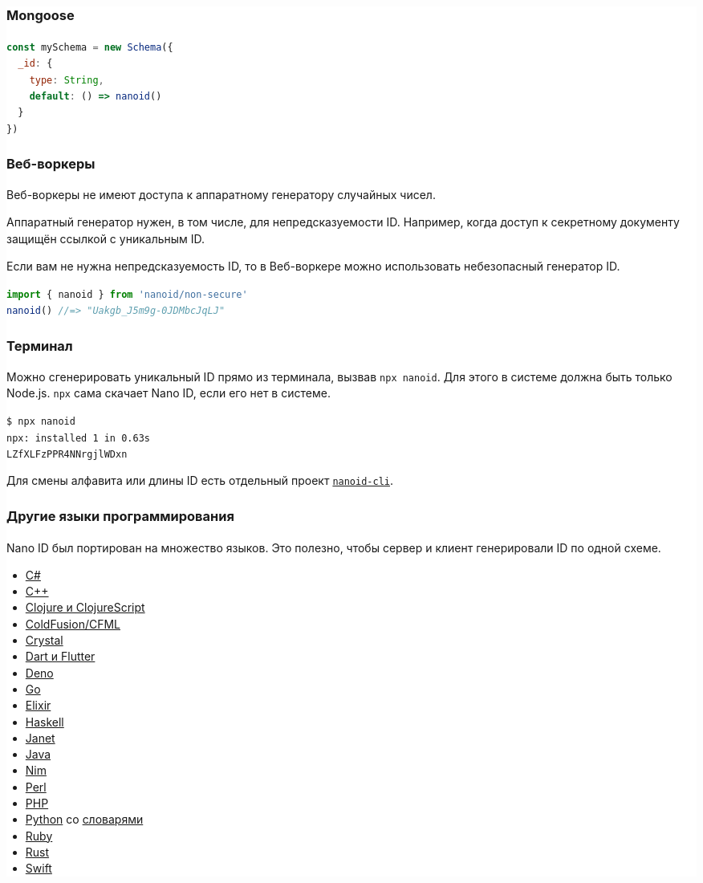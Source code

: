
### Mongoose

```js
const mySchema = new Schema({
  _id: {
    type: String,
    default: () => nanoid()
  }
})
```


### Веб-воркеры

Веб-воркеры не имеют доступа к аппаратному генератору случайных чисел.

Аппаратный генератор нужен, в том числе, для непредсказуемости ID. Например,
когда доступ к секретному документу защищён ссылкой с уникальным ID.

Если вам не нужна непредсказуемость ID, то в Веб-воркере можно использовать
небезопасный генератор ID.

```js
import { nanoid } from 'nanoid/non-secure'
nanoid() //=> "Uakgb_J5m9g-0JDMbcJqLJ"
```


### Терминал

Можно сгенерировать уникальный ID прямо из терминала, вызвав `npx nanoid`.
Для этого в системе должна быть только Node.js. `npx` сама скачает Nano ID,
если его нет в системе.

```sh
$ npx nanoid
npx: installed 1 in 0.63s
LZfXLFzPPR4NNrgjlWDxn
```

Для смены алфавита или длины ID есть отдельный проект [`nanoid-cli`].

[`nanoid-cli`]: https://github.com/twhitbeck/nanoid-cli


### Другие языки программирования

Nano ID был портирован на множество языков. Это полезно, чтобы сервер и клиент
генерировали ID по одной схеме.

- [C#](https://github.com/codeyu/nanoid-net)
- [C++](https://github.com/mcmikecreations/nanoid_cpp)
- [Clojure и ClojureScript](https://github.com/zelark/nano-id)
- [ColdFusion/CFML](https://github.com/JamoCA/cfml-nanoid)
- [Crystal](https://github.com/mamantoha/nanoid.cr)
- [Dart и Flutter](https://github.com/pd4d10/nanoid-dart)
- [Deno](https://github.com/ianfabs/nanoid)
- [Go](https://github.com/matoous/go-nanoid)
- [Elixir](https://github.com/railsmechanic/nanoid)
- [Haskell](https://github.com/4e6/nanoid-hs)
- [Janet](https://sr.ht/~statianzo/janet-nanoid/)
- [Java](https://github.com/aventrix/jnanoid)
- [Nim](https://github.com/icyphox/nanoid.nim)
- [Perl](https://github.com/tkzwtks/Nanoid-perl)
- [PHP](https://github.com/hidehalo/nanoid-php)
- [Python](https://github.com/puyuan/py-nanoid)
  со [словарями](https://pypi.org/project/nanoid-dictionary)
- [Ruby](https://github.com/radeno/nanoid.rb)
- [Rust](https://github.com/nikolay-govorov/nanoid)
- [Swift](https://github.com/antiflasher/NanoID)

[online tool]: https://gitpod.io/#https://github.com/ai/nanoid/
[с babel]: https://developer.epages.com/blog/coding/how-to-transpile-node-modules-with-babel-and-webpack-in-a-monorepo/
[size limit]: https://github.com/ai/size-limit
[secure random values (in node.js)]: https://gist.github.com/joepie91/7105003c3b26e65efcea63f3db82dfba
[более совершенный алгоритм]: https://github.com/ai/nanoid/blob/main/index.js
[в исходниках]: https://github.com/ai/nanoid/blob/main/index.js
[документации node.js]: https://nodejs.org/api/crypto.html#crypto_crypto_randombytes_size_callback
[на нашем калькуляторе]: https://alex7kom.github.io/nano-nanoid-cc/
[`nanoid-dictionary`]: https://github.com/CyberAP/nanoid-dictionary
[компиляцию `node_modules`]: https://developer.epages.com/blog/coding/how-to-transpile-node-modules-with-babel-and-webpack-in-a-monorepo/
[`react-native-get-random-values`]: https://github.com/LinusU/react-native-get-random-values
[`@rollup/plugin-node-resolve`]: https://github.com/rollup/plugins/tree/master/packages/node-resolve
[`@rollup/plugin-replace`]: https://github.com/rollup/plugins/tree/master/packages/replace
[для терминала]: #терминал
[калькулятор длины id]: https://zelark.github.io/nano-id-cc/
[`nanoid-dictionary`]: https://github.com/CyberAP/nanoid-dictionary
[`customalphabet`]: #смена-алфавита-или-длины
[`nanoid-good`]: https://github.com/y-gagar1n/nanoid-good